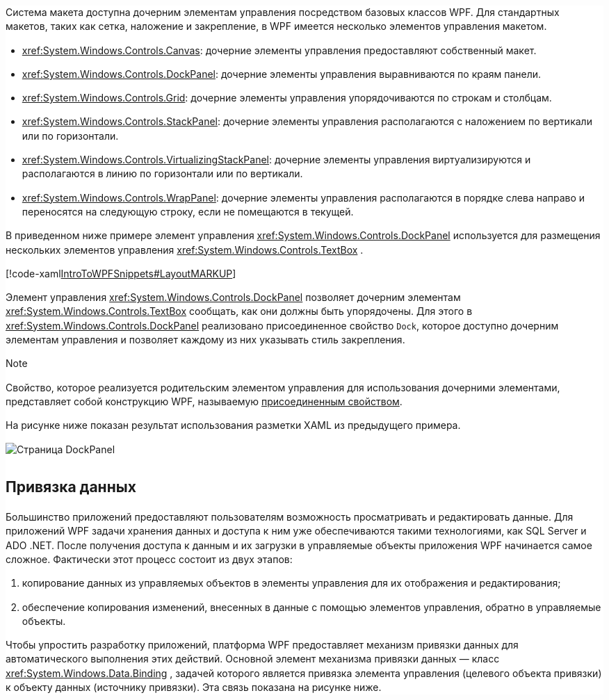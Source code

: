  Система макета доступна дочерним элементам управления посредством базовых классов WPF. Для стандартных макетов, таких как сетка, наложение и закрепление, в WPF имеется несколько элементов управления макетом.  
  
-   <xref:System.Windows.Controls.Canvas>: дочерние элементы управления предоставляют собственный макет.  
  
-   <xref:System.Windows.Controls.DockPanel>: дочерние элементы управления выравниваются по краям панели.  
  
-   <xref:System.Windows.Controls.Grid>: дочерние элементы управления упорядочиваются по строкам и столбцам.  
  
-   <xref:System.Windows.Controls.StackPanel>: дочерние элементы управления располагаются с наложением по вертикали или по горизонтали.  
  
-   <xref:System.Windows.Controls.VirtualizingStackPanel>: дочерние элементы управления виртуализируются и располагаются в линию по горизонтали или по вертикали.  
  
-   <xref:System.Windows.Controls.WrapPanel>: дочерние элементы управления располагаются в порядке слева направо и переносятся на следующую строку, если не помещаются в текущей.  
  
 В приведенном ниже примере элемент управления <xref:System.Windows.Controls.DockPanel> используется для размещения нескольких элементов управления <xref:System.Windows.Controls.TextBox> .  
  
 [!code-xaml[IntroToWPFSnippets#LayoutMARKUP](../designers/codesnippet/Xaml/introduction-to-wpf_1.xaml)]  
  
 Элемент управления <xref:System.Windows.Controls.DockPanel> позволяет дочерним элементам <xref:System.Windows.Controls.TextBox> сообщать, как они должны быть упорядочены. Для этого в <xref:System.Windows.Controls.DockPanel> реализовано присоединенное свойство `Dock`, которое доступно дочерним элементам управления и позволяет каждому из них указывать стиль закрепления.  
  
> [!NOTE]
>  Свойство, которое реализуется родительским элементом управления для использования дочерними элементами, представляет собой конструкцию WPF, называемую [присоединенным свойством](/dotnet/framework/wpf/advanced/attached-properties-overview).  
  
 На рисунке ниже показан результат использования разметки XAML из предыдущего примера.  
  
 ![Страница DockPanel](../designers/media/wpfintrofigure11.png "WPFIntroFigure11")  
  
##  <a name="Data_Binding"></a> Привязка данных  
 Большинство приложений предоставляют пользователям возможность просматривать и редактировать данные. Для приложений WPF задачи хранения данных и доступа к ним уже обеспечиваются такими технологиями, как SQL Server и ADO .NET. После получения доступа к данным и их загрузки в управляемые объекты приложения WPF начинается самое сложное. Фактически этот процесс состоит из двух этапов:  
  
1.  копирование данных из управляемых объектов в элементы управления для их отображения и редактирования;  
  
2.  обеспечение копирования изменений, внесенных в данные с помощью элементов управления, обратно в управляемые объекты.  
  
 Чтобы упростить разработку приложений, платформа WPF предоставляет механизм привязки данных для автоматического выполнения этих действий. Основной элемент механизма привязки данных — класс <xref:System.Windows.Data.Binding> , задачей которого является привязка элемента управления (целевого объекта привязки) к объекту данных (источнику привязки). Эта связь показана на рисунке ниже.  
  